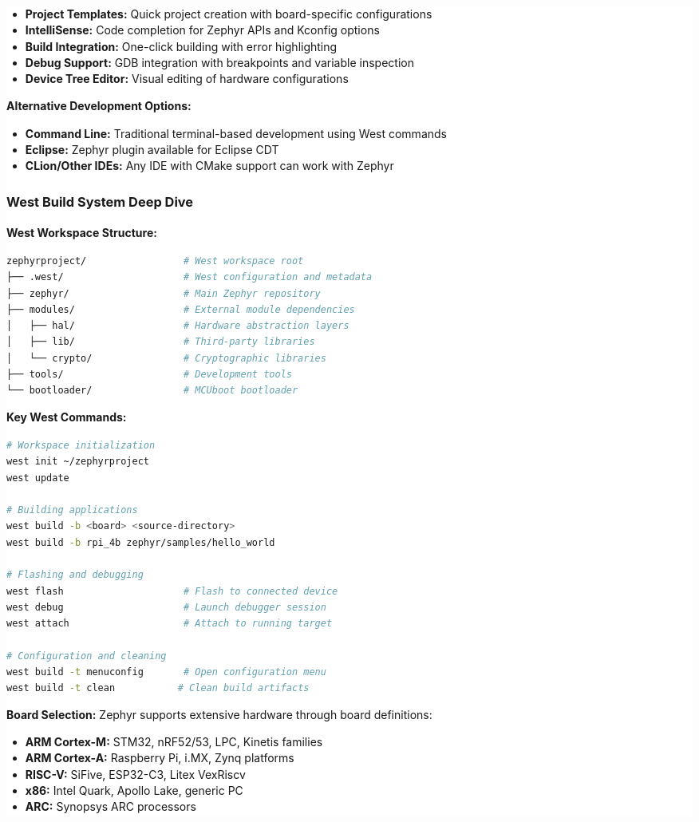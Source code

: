 * **Project Templates:** Quick project creation with board-specific configurations
* **IntelliSense:** Code completion for Zephyr APIs and Kconfig options
* **Build Integration:** One-click building with error highlighting
* **Debug Support:** GDB integration with breakpoints and variable inspection
* **Device Tree Editor:** Visual editing of hardware configurations

**Alternative Development Options:**

* **Command Line:** Traditional terminal-based development using West commands
* **Eclipse:** Zephyr plugin available for Eclipse CDT
* **CLion/Other IDEs:** Any IDE with CMake support can work with Zephyr

### West Build System Deep Dive

**West Workspace Structure:**

```bash
zephyrproject/                 # West workspace root
├── .west/                     # West configuration and metadata
├── zephyr/                    # Main Zephyr repository
├── modules/                   # External module dependencies
│   ├── hal/                   # Hardware abstraction layers
│   ├── lib/                   # Third-party libraries
│   └── crypto/                # Cryptographic libraries
├── tools/                     # Development tools
└── bootloader/                # MCUboot bootloader
```

**Key West Commands:**

```bash
# Workspace initialization
west init ~/zephyrproject
west update

# Building applications
west build -b <board> <source-directory>
west build -b rpi_4b zephyr/samples/hello_world

# Flashing and debugging
west flash                     # Flash to connected device
west debug                     # Launch debugger session
west attach                    # Attach to running target

# Configuration and cleaning
west build -t menuconfig       # Open configuration menu
west build -t clean           # Clean build artifacts
```

**Board Selection:**
Zephyr supports extensive hardware through board definitions:

* **ARM Cortex-M:** STM32, nRF52/53, LPC, Kinetis families
* **ARM Cortex-A:** Raspberry Pi, i.MX, Zynq platforms
* **RISC-V:** SiFive, ESP32-C3, Litex VexRiscv
* **x86:** Intel Quark, Apollo Lake, generic PC
* **ARC:** Synopsys ARC processors
